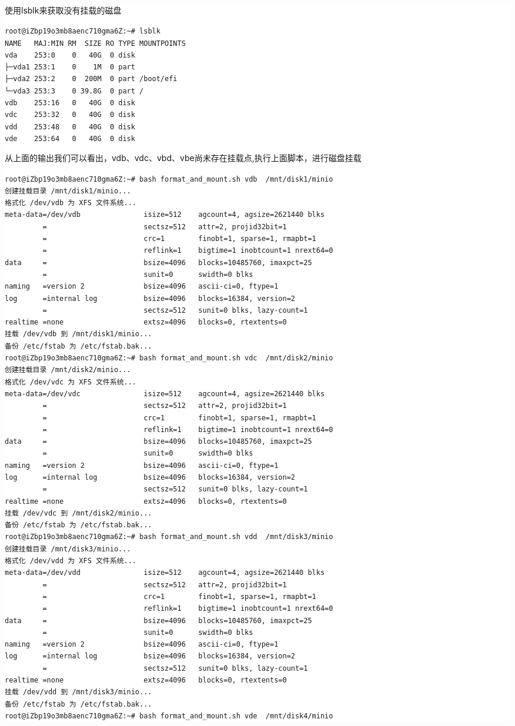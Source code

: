   使用lsblk来获取没有挂载的磁盘
  
  ```sh
  root@iZbp19o3mb8aenc710gma6Z:~# lsblk
  NAME   MAJ:MIN RM  SIZE RO TYPE MOUNTPOINTS
  vda    253:0    0   40G  0 disk
  ├─vda1 253:1    0    1M  0 part
  ├─vda2 253:2    0  200M  0 part /boot/efi
  └─vda3 253:3    0 39.8G  0 part /
  vdb    253:16   0   40G  0 disk
  vdc    253:32   0   40G  0 disk
  vdd    253:48   0   40G  0 disk
  vde    253:64   0   40G  0 disk
  
  ```
  
  从上面的输出我们可以看出，vdb、vdc、vbd、vbe尚未存在挂载点,执行上面脚本，进行磁盘挂载
  
  ```sh
  root@iZbp19o3mb8aenc710gma6Z:~# bash format_and_mount.sh vdb  /mnt/disk1/minio
  创建挂载目录 /mnt/disk1/minio...
  格式化 /dev/vdb 为 XFS 文件系统...
  meta-data=/dev/vdb               isize=512    agcount=4, agsize=2621440 blks
           =                       sectsz=512   attr=2, projid32bit=1
           =                       crc=1        finobt=1, sparse=1, rmapbt=1
           =                       reflink=1    bigtime=1 inobtcount=1 nrext64=0
  data     =                       bsize=4096   blocks=10485760, imaxpct=25
           =                       sunit=0      swidth=0 blks
  naming   =version 2              bsize=4096   ascii-ci=0, ftype=1
  log      =internal log           bsize=4096   blocks=16384, version=2
           =                       sectsz=512   sunit=0 blks, lazy-count=1
  realtime =none                   extsz=4096   blocks=0, rtextents=0
  挂载 /dev/vdb 到 /mnt/disk1/minio...
  备份 /etc/fstab 为 /etc/fstab.bak...
  root@iZbp19o3mb8aenc710gma6Z:~# bash format_and_mount.sh vdc  /mnt/disk2/minio
  创建挂载目录 /mnt/disk2/minio...
  格式化 /dev/vdc 为 XFS 文件系统...
  meta-data=/dev/vdc               isize=512    agcount=4, agsize=2621440 blks
           =                       sectsz=512   attr=2, projid32bit=1
           =                       crc=1        finobt=1, sparse=1, rmapbt=1
           =                       reflink=1    bigtime=1 inobtcount=1 nrext64=0
  data     =                       bsize=4096   blocks=10485760, imaxpct=25
           =                       sunit=0      swidth=0 blks
  naming   =version 2              bsize=4096   ascii-ci=0, ftype=1
  log      =internal log           bsize=4096   blocks=16384, version=2
           =                       sectsz=512   sunit=0 blks, lazy-count=1
  realtime =none                   extsz=4096   blocks=0, rtextents=0
  挂载 /dev/vdc 到 /mnt/disk2/minio...
  备份 /etc/fstab 为 /etc/fstab.bak...
  root@iZbp19o3mb8aenc710gma6Z:~# bash format_and_mount.sh vdd  /mnt/disk3/minio
  创建挂载目录 /mnt/disk3/minio...
  格式化 /dev/vdd 为 XFS 文件系统...
  meta-data=/dev/vdd               isize=512    agcount=4, agsize=2621440 blks
           =                       sectsz=512   attr=2, projid32bit=1
           =                       crc=1        finobt=1, sparse=1, rmapbt=1
           =                       reflink=1    bigtime=1 inobtcount=1 nrext64=0
  data     =                       bsize=4096   blocks=10485760, imaxpct=25
           =                       sunit=0      swidth=0 blks
  naming   =version 2              bsize=4096   ascii-ci=0, ftype=1
  log      =internal log           bsize=4096   blocks=16384, version=2
           =                       sectsz=512   sunit=0 blks, lazy-count=1
  realtime =none                   extsz=4096   blocks=0, rtextents=0
  挂载 /dev/vdd 到 /mnt/disk3/minio...
  备份 /etc/fstab 为 /etc/fstab.bak...
  root@iZbp19o3mb8aenc710gma6Z:~# bash format_and_mount.sh vde  /mnt/disk4/minio
  ```